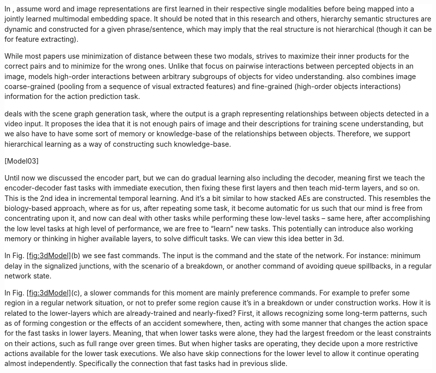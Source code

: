 In , assume word and image representations are first learned in their
respective single modalities before being mapped into a jointly learned
multimodal embedding space. It should be noted that in this research and
others, hierarchy semantic structures are dynamic and constructed for a
given phrase/sentence, which may imply that the real structure is not
hierarchical (though it can be for feature extracting).

While most papers use minimization of distance between these two modals,
 strives to maximize their inner products for the correct pairs and to
minimize for the wrong ones. Unlike  that focus on pairwise interactions
between percepted objects in an image,  models high-order interactions
between arbitrary subgroups of objects for video understanding.  also
combines image coarse-grained (pooling from a sequence of visual
extracted features) and fine-grained (high-order objects interactions)
information for the action prediction task.

deals with the scene graph generation task, where the output is a graph
representing relationships between objects detected in a video input. It
proposes the idea that it is not enough pairs of image and their
descriptions for training scene understanding, but we also have to have
some sort of memory or knowledge-base of the relationships between
objects. Therefore, we support hierarchical learning as a way of
constructing such knowledge-base.

<span id="Model03" label="Model03">\[Model03\]</span>

Until now we discussed the encoder part, but we can do gradual learning
also including the decoder, meaning first we teach the encoder-decoder
fast tasks with immediate execution, then fixing these first layers and
then teach mid-term layers, and so on. This is the 2nd idea in
incremental temporal learning. And it’s a bit similar to how stacked AEs
are constructed. This resembles the biology-based approach, where as for
us, after repeating some task, it become automatic for us such that our
mind is free from concentrating upon it, and now can deal with other
tasks while performing these low-level tasks – same here, after
accomplishing the low level tasks at high level of performance, we are
free to “learn” new tasks. This potentially can introduce also working
memory or thinking in higher available layers, to solve difficult tasks.
We can view this idea better in 3d.

In Fig. [\[fig:3dModel\]](#fig:3dModel)(b) we see fast commands. The
input is the command and the state of the network. For instance: minimum
delay in the signalized junctions, with the scenario of a breakdown, or
another command of avoiding queue spillbacks, in a regular network
state.

In Fig. [\[fig:3dModel\]](#fig:3dModel)(c), a slower commands for this
moment are mainly preference commands. For example to prefer some region
in a regular network situation, or not to prefer some region cause it’s
in a breakdown or under construction works. How it is related to the
lower-layers which are already-trained and nearly-fixed? First, it
allows recognizing some long-term patterns, such as of forming
congestion or the effects of an accident somewhere, then, acting with
some manner that changes the action space for the fast tasks in lower
layers. Meaning, that when lower tasks were alone, they had the largest
freedom or the least constraints on their actions, such as full range
over green times. But when higher tasks are operating, they decide upon
a more restrictive actions available for the lower task executions. We
also have skip connections for the lower level to allow it continue
operating almost independently. Specifically the connection that fast
tasks had in previous slide.
